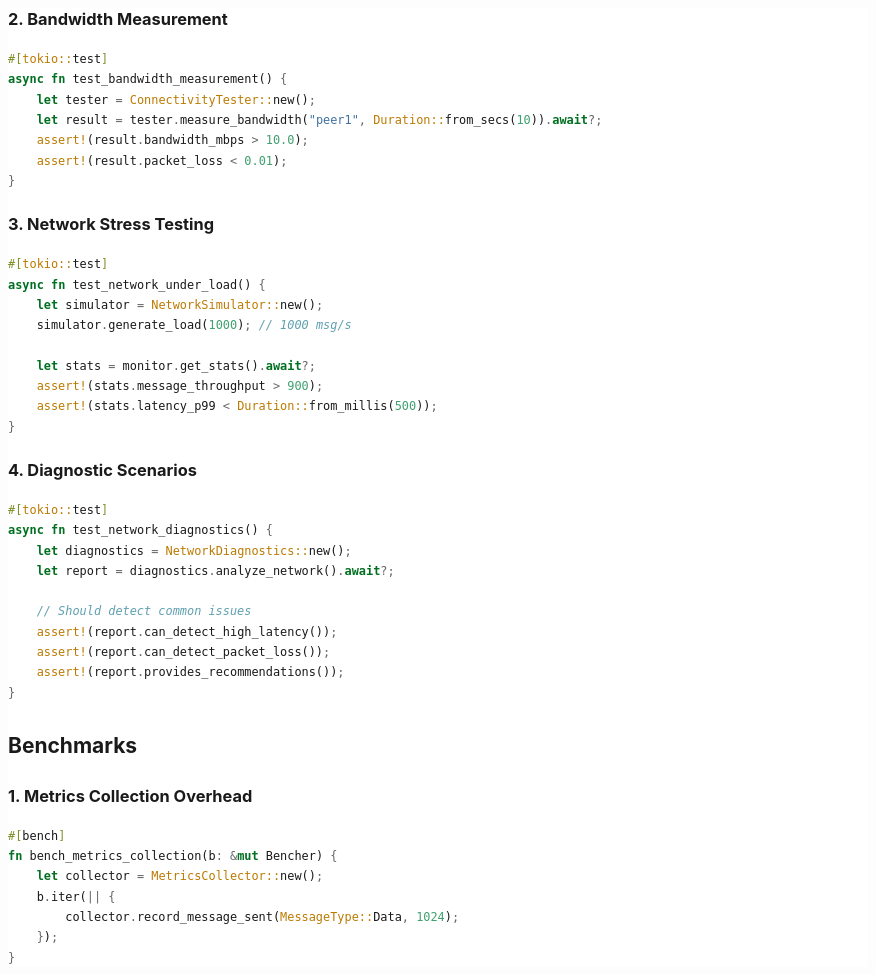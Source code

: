### 2. Bandwidth Measurement

```rust
#[tokio::test]
async fn test_bandwidth_measurement() {
    let tester = ConnectivityTester::new();
    let result = tester.measure_bandwidth("peer1", Duration::from_secs(10)).await?;
    assert!(result.bandwidth_mbps > 10.0);
    assert!(result.packet_loss < 0.01);
}
```

### 3. Network Stress Testing

```rust
#[tokio::test]
async fn test_network_under_load() {
    let simulator = NetworkSimulator::new();
    simulator.generate_load(1000); // 1000 msg/s
    
    let stats = monitor.get_stats().await?;
    assert!(stats.message_throughput > 900);
    assert!(stats.latency_p99 < Duration::from_millis(500));
}
```

### 4. Diagnostic Scenarios

```rust
#[tokio::test]
async fn test_network_diagnostics() {
    let diagnostics = NetworkDiagnostics::new();
    let report = diagnostics.analyze_network().await?;
    
    // Should detect common issues
    assert!(report.can_detect_high_latency());
    assert!(report.can_detect_packet_loss());
    assert!(report.provides_recommendations());
}
```

## Benchmarks

### 1. Metrics Collection Overhead

```rust
#[bench]
fn bench_metrics_collection(b: &mut Bencher) {
    let collector = MetricsCollector::new();
    b.iter(|| {
        collector.record_message_sent(MessageType::Data, 1024);
    });
}
```
